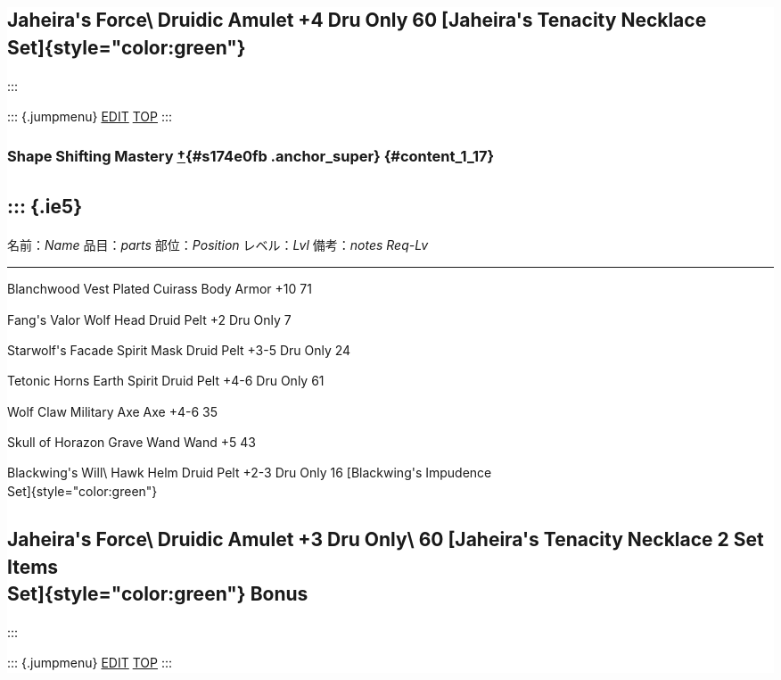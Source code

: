   Jaheira\'s Force\           Druidic         Amulet             +4              Dru Only            60
  [Jaheira\'s Tenacity        Necklace                                                           
  Set]{style="color:green"}                                                                      
  ----------------------------------------------------------------------------------------------------------
:::

::: {.jumpmenu}
[EDIT](https://web.archive.org/web/20201024155945/http://miyoshino.la.coocan.jp/eswiki/?plugin=paraedit&parnum=18&page=JP_Nikki_plumwine_Dru&refer=JP_Nikki_plumwine_Dru)
[TOP](#navigator)
:::

### Shape Shifting Mastery [†](https://web.archive.org/web/20201024155945/http://miyoshino.la.coocan.jp/eswiki/?JP_Nikki_plumwine_Dru#s174e0fb "s174e0fb"){#s174e0fb .anchor_super} {#content_1_17}

::: {.ie5}
  ----------------------------------------------------------------------------------------------------------
  名前：*Name*                品目：*parts*   部位：*Position*   レベル：*Lvl*   備考：*notes*    *Req-Lv*
  --------------------------- --------------- ------------------ --------------- --------------- -----------
  Blanchwood Vest             Plated Cuirass  Body Armor         +10                                 71

  Fang\'s Valor               Wolf Head       Druid Pelt         +2              Dru Only             7

  Starwolf\'s Facade          Spirit Mask     Druid Pelt         +3-5            Dru Only            24

  Tetonic Horns               Earth Spirit    Druid Pelt         +4-6            Dru Only            61

  Wolf Claw                   Military Axe    Axe                +4-6                                35

  Skull of Horazon            Grave Wand      Wand               +5                                  43

  Blackwing\'s Will\          Hawk Helm       Druid Pelt         +2-3            Dru Only            16
  [Blackwing\'s Impudence                                                                        
  Set]{style="color:green"}                                                                      

  Jaheira\'s Force\           Druidic         Amulet             +3              Dru Only\           60
  [Jaheira\'s Tenacity        Necklace                                           2 Set Items     
  Set]{style="color:green"}                                                      Bonus           
  ----------------------------------------------------------------------------------------------------------
:::

::: {.jumpmenu}
[EDIT](https://web.archive.org/web/20201024155945/http://miyoshino.la.coocan.jp/eswiki/?plugin=paraedit&parnum=19&page=JP_Nikki_plumwine_Dru&refer=JP_Nikki_plumwine_Dru)
[TOP](#navigator)
:::

